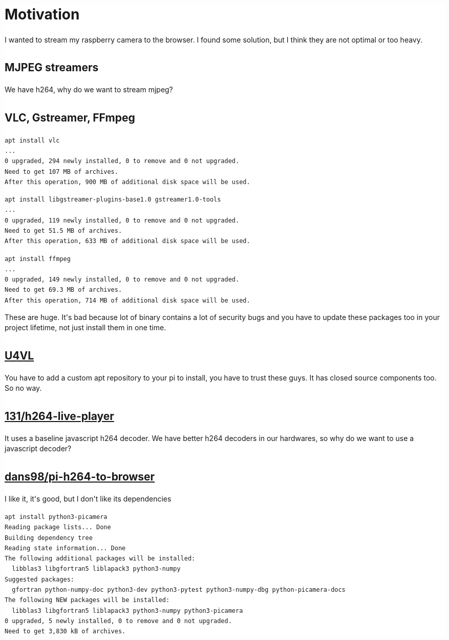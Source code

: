 
# Motivation
I wanted to stream my raspberry camera to the browser. I found some solution, but I think they are not optimal or too heavy.

## MJPEG streamers
We have h264, why do we want to stream mjpeg?

## VLC, Gstreamer, FFmpeg
```
apt install vlc
...
0 upgraded, 294 newly installed, 0 to remove and 0 not upgraded.
Need to get 107 MB of archives.
After this operation, 900 MB of additional disk space will be used.
```

```
apt install libgstreamer-plugins-base1.0 gstreamer1.0-tools
...
0 upgraded, 119 newly installed, 0 to remove and 0 not upgraded.
Need to get 51.5 MB of archives.
After this operation, 633 MB of additional disk space will be used.
```

```
apt install ffmpeg
...
0 upgraded, 149 newly installed, 0 to remove and 0 not upgraded.
Need to get 69.3 MB of archives.
After this operation, 714 MB of additional disk space will be used.
```


These are huge. It's bad because lot of binary contains a lot of security bugs and you have to update these packages too in your project lifetime, not just install them in one time.

## [U4VL](https://www.linux-projects.org/uv4l/)
You have to add a custom apt repository to your pi to install, you have to trust these guys. It has closed source components too. So no way.

## [131/h264-live-player](https://github.com/131/h264-live-player)
It uses a baseline javascript h264 decoder. We have better h264 decoders in our hardwares, so why do we want to use a javascript decoder?

## [dans98/pi-h264-to-browser](https://github.com/dans98/pi-h264-to-browser)
I like it, it's good, but I don't like its dependencies
```
apt install python3-picamera
Reading package lists... Done
Building dependency tree       
Reading state information... Done
The following additional packages will be installed:
  libblas3 libgfortran5 liblapack3 python3-numpy
Suggested packages:
  gfortran python-numpy-doc python3-dev python3-pytest python3-numpy-dbg python-picamera-docs
The following NEW packages will be installed:
  libblas3 libgfortran5 liblapack3 python3-numpy python3-picamera
0 upgraded, 5 newly installed, 0 to remove and 0 not upgraded.
Need to get 3,830 kB of archives.
```